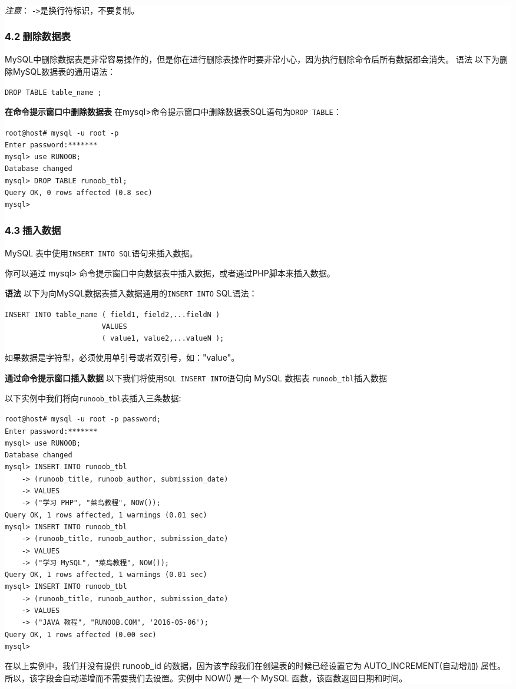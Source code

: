 _注意_： `->`是换行符标识，不要复制。

### 4.2 删除数据表
MySQL中删除数据表是非常容易操作的，但是你在进行删除表操作时要非常小心，因为执行删除命令后所有数据都会消失。
语法
以下为删除MySQL数据表的通用语法：
```
DROP TABLE table_name ;
```

__在命令提示窗口中删除数据表__
在mysql>命令提示窗口中删除数据表SQL语句为`DROP TABLE`：
```
root@host# mysql -u root -p
Enter password:*******
mysql> use RUNOOB;
Database changed
mysql> DROP TABLE runoob_tbl;
Query OK, 0 rows affected (0.8 sec)
mysql>
```
### 4.3 插入数据
MySQL 表中使用`INSERT INTO SQL`语句来插入数据。

你可以通过 mysql> 命令提示窗口中向数据表中插入数据，或者通过PHP脚本来插入数据。

__语法__
以下为向MySQL数据表插入数据通用的`INSERT INTO` SQL语法：
```
INSERT INTO table_name ( field1, field2,...fieldN )
                       VALUES
                       ( value1, value2,...valueN );
```
如果数据是字符型，必须使用单引号或者双引号，如："value"。

__通过命令提示窗口插入数据__
以下我们将使用`SQL INSERT INTO`语句向 MySQL 数据表 `runoob_tbl`插入数据

以下实例中我们将向`runoob_tbl`表插入三条数据:
```
root@host# mysql -u root -p password;
Enter password:*******
mysql> use RUNOOB;
Database changed
mysql> INSERT INTO runoob_tbl 
    -> (runoob_title, runoob_author, submission_date)
    -> VALUES
    -> ("学习 PHP", "菜鸟教程", NOW());
Query OK, 1 rows affected, 1 warnings (0.01 sec)
mysql> INSERT INTO runoob_tbl
    -> (runoob_title, runoob_author, submission_date)
    -> VALUES
    -> ("学习 MySQL", "菜鸟教程", NOW());
Query OK, 1 rows affected, 1 warnings (0.01 sec)
mysql> INSERT INTO runoob_tbl
    -> (runoob_title, runoob_author, submission_date)
    -> VALUES
    -> ("JAVA 教程", "RUNOOB.COM", '2016-05-06');
Query OK, 1 rows affected (0.00 sec)
mysql>
```
在以上实例中，我们并没有提供 runoob_id 的数据，因为该字段我们在创建表的时候已经设置它为 AUTO_INCREMENT(自动增加) 属性。 所以，该字段会自动递增而不需要我们去设置。实例中 NOW() 是一个 MySQL 函数，该函数返回日期和时间。
